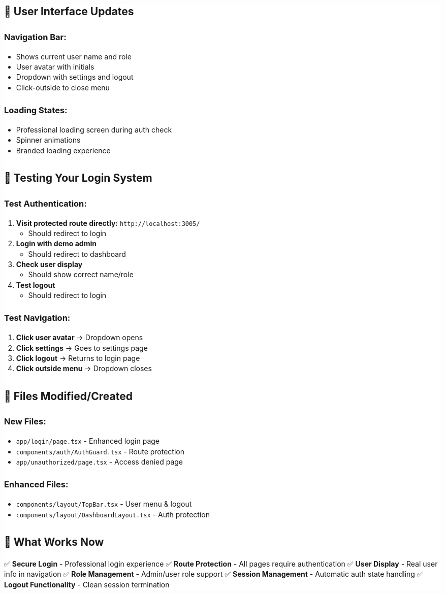 ## 📱 User Interface Updates

### **Navigation Bar:**
- Shows current user name and role
- User avatar with initials
- Dropdown with settings and logout
- Click-outside to close menu

### **Loading States:**
- Professional loading screen during auth check
- Spinner animations
- Branded loading experience

## 🚀 Testing Your Login System

### **Test Authentication:**
1. **Visit protected route directly:** `http://localhost:3005/`
   - Should redirect to login
2. **Login with demo admin**
   - Should redirect to dashboard
3. **Check user display**
   - Should show correct name/role
4. **Test logout**
   - Should redirect to login

### **Test Navigation:**
1. **Click user avatar** → Dropdown opens
2. **Click settings** → Goes to settings page
3. **Click logout** → Returns to login page
4. **Click outside menu** → Dropdown closes

## 🔧 Files Modified/Created

### **New Files:**
- `app/login/page.tsx` - Enhanced login page
- `components/auth/AuthGuard.tsx` - Route protection
- `app/unauthorized/page.tsx` - Access denied page

### **Enhanced Files:**
- `components/layout/TopBar.tsx` - User menu & logout
- `components/layout/DashboardLayout.tsx` - Auth protection

## 🎯 What Works Now

✅ **Secure Login** - Professional login experience
✅ **Route Protection** - All pages require authentication
✅ **User Display** - Real user info in navigation
✅ **Role Management** - Admin/user role support
✅ **Session Management** - Automatic auth state handling
✅ **Logout Functionality** - Clean session termination
